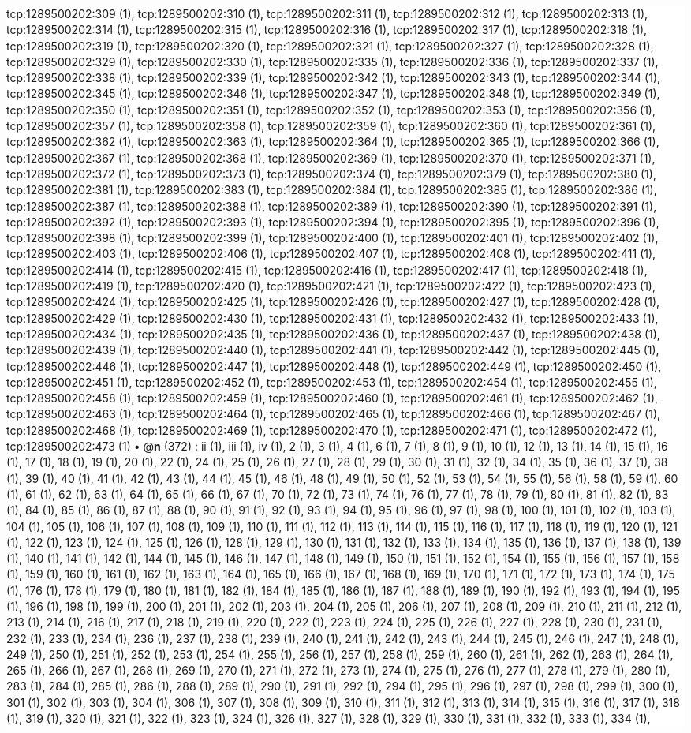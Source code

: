 tcp:1289500202:309 (1), tcp:1289500202:310 (1), tcp:1289500202:311 (1), tcp:1289500202:312 (1), tcp:1289500202:313 (1), tcp:1289500202:314 (1), tcp:1289500202:315 (1), tcp:1289500202:316 (1), tcp:1289500202:317 (1), tcp:1289500202:318 (1), tcp:1289500202:319 (1), tcp:1289500202:320 (1), tcp:1289500202:321 (1), tcp:1289500202:327 (1), tcp:1289500202:328 (1), tcp:1289500202:329 (1), tcp:1289500202:330 (1), tcp:1289500202:335 (1), tcp:1289500202:336 (1), tcp:1289500202:337 (1), tcp:1289500202:338 (1), tcp:1289500202:339 (1), tcp:1289500202:342 (1), tcp:1289500202:343 (1), tcp:1289500202:344 (1), tcp:1289500202:345 (1), tcp:1289500202:346 (1), tcp:1289500202:347 (1), tcp:1289500202:348 (1), tcp:1289500202:349 (1), tcp:1289500202:350 (1), tcp:1289500202:351 (1), tcp:1289500202:352 (1), tcp:1289500202:353 (1), tcp:1289500202:356 (1), tcp:1289500202:357 (1), tcp:1289500202:358 (1), tcp:1289500202:359 (1), tcp:1289500202:360 (1), tcp:1289500202:361 (1), tcp:1289500202:362 (1), tcp:1289500202:363 (1), tcp:1289500202:364 (1), tcp:1289500202:365 (1), tcp:1289500202:366 (1), tcp:1289500202:367 (1), tcp:1289500202:368 (1), tcp:1289500202:369 (1), tcp:1289500202:370 (1), tcp:1289500202:371 (1), tcp:1289500202:372 (1), tcp:1289500202:373 (1), tcp:1289500202:374 (1), tcp:1289500202:379 (1), tcp:1289500202:380 (1), tcp:1289500202:381 (1), tcp:1289500202:383 (1), tcp:1289500202:384 (1), tcp:1289500202:385 (1), tcp:1289500202:386 (1), tcp:1289500202:387 (1), tcp:1289500202:388 (1), tcp:1289500202:389 (1), tcp:1289500202:390 (1), tcp:1289500202:391 (1), tcp:1289500202:392 (1), tcp:1289500202:393 (1), tcp:1289500202:394 (1), tcp:1289500202:395 (1), tcp:1289500202:396 (1), tcp:1289500202:398 (1), tcp:1289500202:399 (1), tcp:1289500202:400 (1), tcp:1289500202:401 (1), tcp:1289500202:402 (1), tcp:1289500202:403 (1), tcp:1289500202:406 (1), tcp:1289500202:407 (1), tcp:1289500202:408 (1), tcp:1289500202:411 (1), tcp:1289500202:414 (1), tcp:1289500202:415 (1), tcp:1289500202:416 (1), tcp:1289500202:417 (1), tcp:1289500202:418 (1), tcp:1289500202:419 (1), tcp:1289500202:420 (1), tcp:1289500202:421 (1), tcp:1289500202:422 (1), tcp:1289500202:423 (1), tcp:1289500202:424 (1), tcp:1289500202:425 (1), tcp:1289500202:426 (1), tcp:1289500202:427 (1), tcp:1289500202:428 (1), tcp:1289500202:429 (1), tcp:1289500202:430 (1), tcp:1289500202:431 (1), tcp:1289500202:432 (1), tcp:1289500202:433 (1), tcp:1289500202:434 (1), tcp:1289500202:435 (1), tcp:1289500202:436 (1), tcp:1289500202:437 (1), tcp:1289500202:438 (1), tcp:1289500202:439 (1), tcp:1289500202:440 (1), tcp:1289500202:441 (1), tcp:1289500202:442 (1), tcp:1289500202:445 (1), tcp:1289500202:446 (1), tcp:1289500202:447 (1), tcp:1289500202:448 (1), tcp:1289500202:449 (1), tcp:1289500202:450 (1), tcp:1289500202:451 (1), tcp:1289500202:452 (1), tcp:1289500202:453 (1), tcp:1289500202:454 (1), tcp:1289500202:455 (1), tcp:1289500202:458 (1), tcp:1289500202:459 (1), tcp:1289500202:460 (1), tcp:1289500202:461 (1), tcp:1289500202:462 (1), tcp:1289500202:463 (1), tcp:1289500202:464 (1), tcp:1289500202:465 (1), tcp:1289500202:466 (1), tcp:1289500202:467 (1), tcp:1289500202:468 (1), tcp:1289500202:469 (1), tcp:1289500202:470 (1), tcp:1289500202:471 (1), tcp:1289500202:472 (1), tcp:1289500202:473 (1)  •  @__n__ (372) : ii (1), iii (1), iv (1), 2 (1), 3 (1), 4 (1), 6 (1), 7 (1), 8 (1), 9 (1), 10 (1), 12 (1), 13 (1), 14 (1), 15 (1), 16 (1), 17 (1), 18 (1), 19 (1), 20 (1), 22 (1), 24 (1), 25 (1), 26 (1), 27 (1), 28 (1), 29 (1), 30 (1), 31 (1), 32 (1), 34 (1), 35 (1), 36 (1), 37 (1), 38 (1), 39 (1), 40 (1), 41 (1), 42 (1), 43 (1), 44 (1), 45 (1), 46 (1), 48 (1), 49 (1), 50 (1), 52 (1), 53 (1), 54 (1), 55 (1), 56 (1), 58 (1), 59 (1), 60 (1), 61 (1), 62 (1), 63 (1), 64 (1), 65 (1), 66 (1), 67 (1), 70 (1), 72 (1), 73 (1), 74 (1), 76 (1), 77 (1), 78 (1), 79 (1), 80 (1), 81 (1), 82 (1), 83 (1), 84 (1), 85 (1), 86 (1), 87 (1), 88 (1), 90 (1), 91 (1), 92 (1), 93 (1), 94 (1), 95 (1), 96 (1), 97 (1), 98 (1), 100 (1), 101 (1), 102 (1), 103 (1), 104 (1), 105 (1), 106 (1), 107 (1), 108 (1), 109 (1), 110 (1), 111 (1), 112 (1), 113 (1), 114 (1), 115 (1), 116 (1), 117 (1), 118 (1), 119 (1), 120 (1), 121 (1), 122 (1), 123 (1), 124 (1), 125 (1), 126 (1), 128 (1), 129 (1), 130 (1), 131 (1), 132 (1), 133 (1), 134 (1), 135 (1), 136 (1), 137 (1), 138 (1), 139 (1), 140 (1), 141 (1), 142 (1), 144 (1), 145 (1), 146 (1), 147 (1), 148 (1), 149 (1), 150 (1), 151 (1), 152 (1), 154 (1), 155 (1), 156 (1), 157 (1), 158 (1), 159 (1), 160 (1), 161 (1), 162 (1), 163 (1), 164 (1), 165 (1), 166 (1), 167 (1), 168 (1), 169 (1), 170 (1), 171 (1), 172 (1), 173 (1), 174 (1), 175 (1), 176 (1), 178 (1), 179 (1), 180 (1), 181 (1), 182 (1), 184 (1), 185 (1), 186 (1), 187 (1), 188 (1), 189 (1), 190 (1), 192 (1), 193 (1), 194 (1), 195 (1), 196 (1), 198 (1), 199 (1), 200 (1), 201 (1), 202 (1), 203 (1), 204 (1), 205 (1), 206 (1), 207 (1), 208 (1), 209 (1), 210 (1), 211 (1), 212 (1), 213 (1), 214 (1), 216 (1), 217 (1), 218 (1), 219 (1), 220 (1), 222 (1), 223 (1), 224 (1), 225 (1), 226 (1), 227 (1), 228 (1), 230 (1), 231 (1), 232 (1), 233 (1), 234 (1), 236 (1), 237 (1), 238 (1), 239 (1), 240 (1), 241 (1), 242 (1), 243 (1), 244 (1), 245 (1), 246 (1), 247 (1), 248 (1), 249 (1), 250 (1), 251 (1), 252 (1), 253 (1), 254 (1), 255 (1), 256 (1), 257 (1), 258 (1), 259 (1), 260 (1), 261 (1), 262 (1), 263 (1), 264 (1), 265 (1), 266 (1), 267 (1), 268 (1), 269 (1), 270 (1), 271 (1), 272 (1), 273 (1), 274 (1), 275 (1), 276 (1), 277 (1), 278 (1), 279 (1), 280 (1), 283 (1), 284 (1), 285 (1), 286 (1), 288 (1), 289 (1), 290 (1), 291 (1), 292 (1), 294 (1), 295 (1), 296 (1), 297 (1), 298 (1), 299 (1), 300 (1), 301 (1), 302 (1), 303 (1), 304 (1), 306 (1), 307 (1), 308 (1), 309 (1), 310 (1), 311 (1), 312 (1), 313 (1), 314 (1), 315 (1), 316 (1), 317 (1), 318 (1), 319 (1), 320 (1), 321 (1), 322 (1), 323 (1), 324 (1), 326 (1), 327 (1), 328 (1), 329 (1), 330 (1), 331 (1), 332 (1), 333 (1), 334 (1),